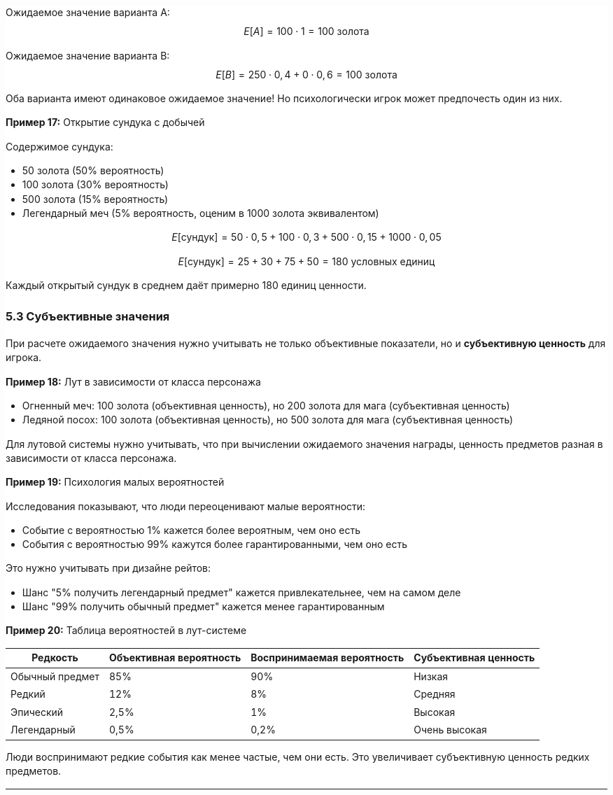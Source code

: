 Ожидаемое значение варианта A:
$$E[A] = 100 \cdot 1 = 100 \text{ золота}$$

Ожидаемое значение варианта B:
$$E[B] = 250 \cdot 0,4 + 0 \cdot 0,6 = 100 \text{ золота}$$

Оба варианта имеют одинаковое ожидаемое значение! Но психологически игрок может предпочесть один из них.

**Пример 17:** Открытие сундука с добычей

Содержимое сундука:
- $50$ золота ($50\%$ вероятность)
- $100$ золота ($30\%$ вероятность)
- $500$ золота ($15\%$ вероятность)
- Легендарный меч ($5\%$ вероятность, оценим в $1000$ золота эквивалентом)

$$E[\text{сундук}] = 50 \cdot 0,5 + 100 \cdot 0,3 + 500 \cdot 0,15 + 1000 \cdot 0,05$$

$$E[\text{сундук}] = 25 + 30 + 75 + 50 = 180 \text{ условных единиц}$$

Каждый открытый сундук в среднем даёт примерно $180$ единиц ценности.

### 5.3 Субъективные значения

При расчете ожидаемого значения нужно учитывать не только объективные показатели, но и **субъективную ценность** для игрока.

**Пример 18:** Лут в зависимости от класса персонажа

- Огненный меч: 100 золота (объективная ценность), но 200 золота для мага (субъективная ценность)
- Ледяной посох: 100 золота (объективная ценность), но 500 золота для мага (субъективная ценность)

Для лутовой системы нужно учитывать, что при вычислении ожидаемого значения награды, ценность предметов разная в зависимости от класса персонажа.

**Пример 19:** Психология малых вероятностей

Исследования показывают, что люди переоценивают малые вероятности:
- Событие с вероятностью 1% кажется более вероятным, чем оно есть
- События с вероятностью 99% кажутся более гарантированными, чем оно есть

Это нужно учитывать при дизайне рейтов:
- Шанс "5% получить легендарный предмет" кажется привлекательнее, чем на самом деле
- Шанс "99% получить обычный предмет" кажется менее гарантированным

**Пример 20:** Таблица вероятностей в лут-системе

| Редкость | Объективная вероятность | Воспринимаемая вероятность | Субъективная ценность |
|---|---|---|---|
| Обычный предмет | 85% | 90% | Низкая |
| Редкий | 12% | 8% | Средняя |
| Эпический | 2,5% | 1% | Высокая |
| Легендарный | 0,5% | 0,2% | Очень высокая |

Люди воспринимают редкие события как менее частые, чем они есть. Это увеличивает субъективную ценность редких предметов.

---